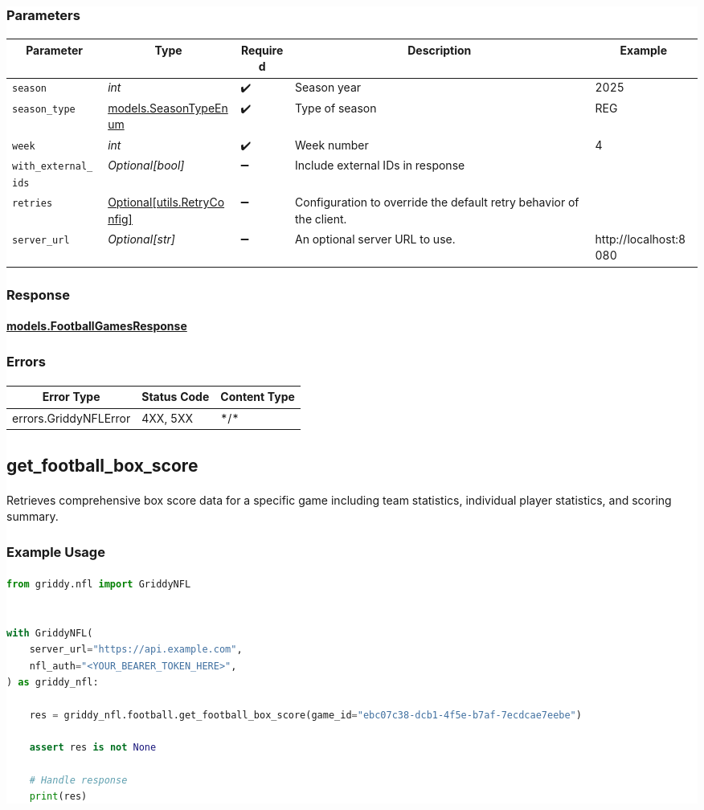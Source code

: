 ### Parameters

| Parameter                                                           | Type                                                                | Required                                                            | Description                                                         | Example                                                             |
| ------------------------------------------------------------------- | ------------------------------------------------------------------- | ------------------------------------------------------------------- | ------------------------------------------------------------------- | ------------------------------------------------------------------- |
| `season`                                                            | *int*                                                               | :heavy_check_mark:                                                  | Season year                                                         | 2025                                                                |
| `season_type`                                                       | [models.SeasonTypeEnum](../../models/seasontypeenum.md)             | :heavy_check_mark:                                                  | Type of season                                                      | REG                                                                 |
| `week`                                                              | *int*                                                               | :heavy_check_mark:                                                  | Week number                                                         | 4                                                                   |
| `with_external_ids`                                                 | *Optional[bool]*                                                    | :heavy_minus_sign:                                                  | Include external IDs in response                                    |                                                                     |
| `retries`                                                           | [Optional[utils.RetryConfig]](../../models/utils/retryconfig.md)    | :heavy_minus_sign:                                                  | Configuration to override the default retry behavior of the client. |                                                                     |
| `server_url`                                                        | *Optional[str]*                                                     | :heavy_minus_sign:                                                  | An optional server URL to use.                                      | http://localhost:8080                                               |

### Response

**[models.FootballGamesResponse](../../models/footballgamesresponse.md)**

### Errors

| Error Type            | Status Code           | Content Type          |
| --------------------- | --------------------- | --------------------- |
| errors.GriddyNFLError | 4XX, 5XX              | \*/\*                 |

## get_football_box_score

Retrieves comprehensive box score data for a specific game including
team statistics, individual player statistics, and scoring summary.


### Example Usage


```python
from griddy.nfl import GriddyNFL


with GriddyNFL(
    server_url="https://api.example.com",
    nfl_auth="<YOUR_BEARER_TOKEN_HERE>",
) as griddy_nfl:

    res = griddy_nfl.football.get_football_box_score(game_id="ebc07c38-dcb1-4f5e-b7af-7ecdcae7eebe")

    assert res is not None

    # Handle response
    print(res)

```
